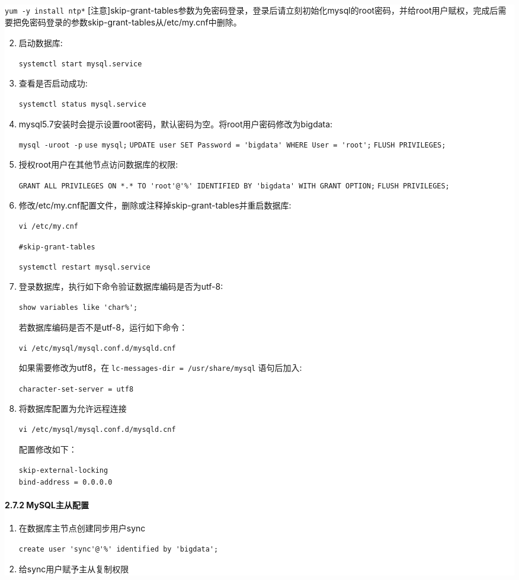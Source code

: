 ```yum -y install ntp*```
        [注意]skip-grant-tables参数为免密码登录，登录后请立刻初始化mysql的root密码，并给root用户赋权，完成后需要把免密码登录的参数skip-grant-tables从/etc/my.cnf中删除。


2. 启动数据库:

	```systemctl start mysql.service```

3. 查看是否启动成功:

	```systemctl status mysql.service```

4. mysql5.7安装时会提示设置root密码，默认密码为空。将root用户密码修改为bigdata:

	```mysql -uroot -p```
	```use mysql;```
	```UPDATE user SET Password = 'bigdata' WHERE User = 'root';```
        ```FLUSH PRIVILEGES; ```

5. 授权root用户在其他节点访问数据库的权限:

	```GRANT ALL PRIVILEGES ON *.* TO 'root'@'%' IDENTIFIED BY 'bigdata' WITH GRANT OPTION;```
	```FLUSH PRIVILEGES;```

6. 修改/etc/my.cnf配置文件，删除或注释掉skip-grant-tables并重启数据库:

    ```vi /etc/my.cnf```
    
    ``` #skip-grant-tables ```
    
	```systemctl restart mysql.service```

7. 登录数据库，执行如下命令验证数据库编码是否为utf-8:

	 ```show variables like 'char%';```

	若数据库编码是否不是utf-8，运行如下命令：

	```vi /etc/mysql/mysql.conf.d/mysqld.cnf```

	如果需要修改为utf8，在 ```lc-messages-dir = /usr/share/mysql``` 语句后加入:

	```
	character-set-server = utf8
	```
	
8. 将数据库配置为允许远程连接

	```vi /etc/mysql/mysql.conf.d/mysqld.cnf```
	
	配置修改如下：
	```
	skip-external-locking
	bind-address = 0.0.0.0
	```

#### 2.7.2 MySQL主从配置

1. 在数据库主节点创建同步用户sync

    ```create user 'sync'@'%' identified by 'bigdata';```

2. 给sync用户赋予主从复制权限
```
